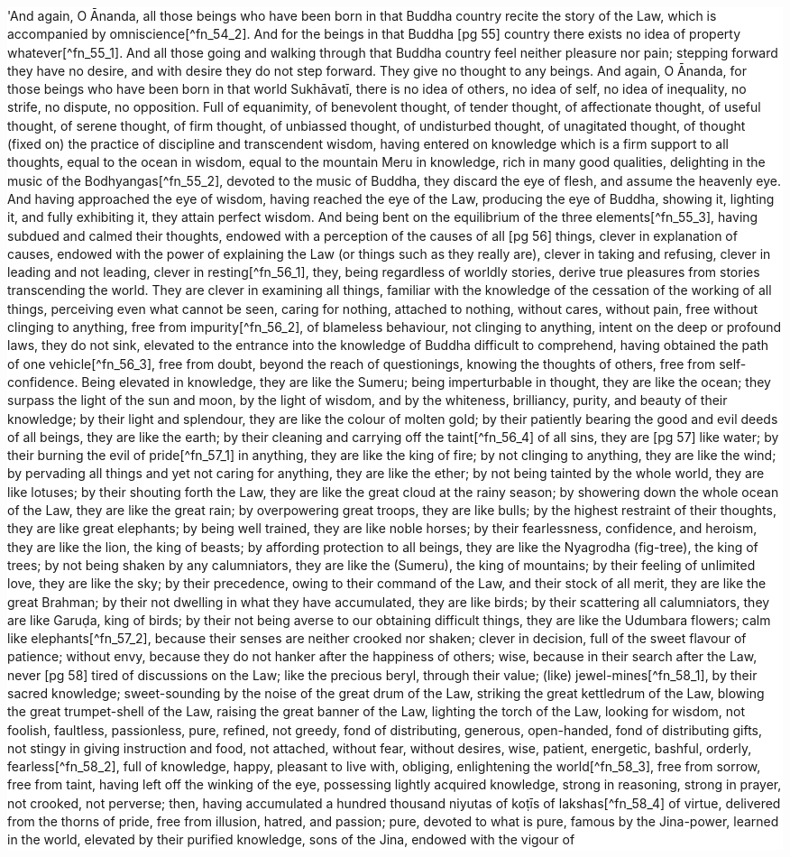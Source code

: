 'And again, O Ānanda, all those beings who have been born in that Buddha country recite the story of the Law, which is accompanied by omniscience[^fn_54_2]. And for the beings in that Buddha [pg 55] country there exists no idea of property whatever[^fn_55_1]. And all those going and walking through that Buddha country feel neither pleasure nor pain; stepping forward they have no desire, and with desire they do not step forward. They give no thought to any beings. And again, O Ānanda, for those beings who have been born in that world Sukhāvatī, there is no idea of others, no idea of self, no idea of inequality, no strife, no dispute, no opposition. Full of equanimity, of benevolent thought, of tender thought, of affectionate thought, of useful thought, of serene thought, of firm thought, of unbiassed thought, of undisturbed thought, of unagitated thought, of thought (fixed on) the practice of discipline and transcendent wisdom, having entered on knowledge which is a firm support to all thoughts, equal to the ocean in wisdom, equal to the mountain Meru in knowledge, rich in many good qualities, delighting in the music of the Bodhyangas[^fn_55_2], devoted to the music of Buddha, they discard the eye of flesh, and assume the heavenly eye. And having approached the eye of wisdom, having reached the eye of the Law, producing the eye of Buddha, showing it, lighting it, and fully exhibiting it, they attain perfect wisdom. And being bent on the equilibrium of the three elements[^fn_55_3], having subdued and calmed their thoughts, endowed with a perception of the causes of all [pg 56] things, clever in explanation of causes, endowed with the power of explaining the Law (or things such as they really are), clever in taking and refusing, clever in leading and not leading, clever in resting[^fn_56_1], they, being regardless of worldly stories, derive true pleasures from stories transcending the world. They are clever in examining all things, familiar with the knowledge of the cessation of the working of all things, perceiving even what cannot be seen, caring for nothing, attached to nothing, without cares, without pain, free without clinging to anything, free from impurity[^fn_56_2], of blameless behaviour, not clinging to anything, intent on the deep or profound laws, they do not sink, elevated to the entrance into the knowledge of Buddha difficult to comprehend, having obtained the path of one vehicle[^fn_56_3], free from doubt, beyond the reach of questionings, knowing the thoughts of others, free from self-confidence. Being elevated in knowledge, they are like the Sumeru; being imperturbable in thought, they are like the ocean; they surpass the light of the sun and moon, by the light of wisdom, and by the whiteness, brilliancy, purity, and beauty of their knowledge; by their light and splendour, they are like the colour of molten gold; by their patiently bearing the good and evil deeds of all beings, they are like the earth; by their cleaning and carrying off the taint[^fn_56_4] of all sins, they are [pg 57] like water; by their burning the evil of pride[^fn_57_1] in anything, they are like the king of fire; by not clinging to anything, they are like the wind; by pervading all things and yet not caring for anything, they are like the ether; by not being tainted by the whole world, they are like lotuses; by their shouting forth the Law, they are like the great cloud at the rainy season; by showering down the whole ocean of the Law, they are like the great rain; by overpowering great troops, they are like bulls; by the highest restraint of their thoughts, they are like great elephants; by being well trained, they are like noble horses; by their fearlessness, confidence, and heroism, they are like the lion, the king of beasts; by affording protection to all beings, they are like the Nyagrodha (fig-tree), the king of trees; by not being shaken by any calumniators, they are like the (Sumeru), the king of mountains; by their feeling of unlimited love, they are like the sky; by their precedence, owing to their command of the Law, and their stock of all merit, they are like the great Brahman; by their not dwelling in what they have accumulated, they are like birds; by their scattering all calumniators, they are like Garuḍa, king of birds; by their not being averse to our obtaining difficult things, they are like the Udumbara flowers; calm like elephants[^fn_57_2], because their senses are neither crooked nor shaken; clever in decision, full of the sweet flavour of patience; without envy, because they do not hanker after the happiness of others; wise, because in their search after the Law, never [pg 58] tired of discussions on the Law; like the precious beryl, through their value; (like) jewel-mines[^fn_58_1], by their sacred knowledge; sweet-sounding by the noise of the great drum of the Law, striking the great kettledrum of the Law, blowing the great trumpet-shell of the Law, raising the great banner of the Law, lighting the torch of the Law, looking for wisdom, not foolish, faultless, passionless, pure, refined, not greedy, fond of distributing, generous, open-handed, fond of distributing gifts, not stingy in giving instruction and food, not attached, without fear, without desires, wise, patient, energetic, bashful, orderly, fearless[^fn_58_2], full of knowledge, happy, pleasant to live with, obliging, enlightening the world[^fn_58_3], free from sorrow, free from taint, having left off the winking of the eye, possessing lightly acquired knowledge, strong in reasoning, strong in prayer, not crooked, not perverse; then, having accumulated a hundred thousand niyutas of koṭīs of lakshas[^fn_58_4] of virtue, delivered from the thorns of pride, free from illusion, hatred, and passion; pure, devoted to what is pure, famous by the Jina-power, learned in the world, elevated by their purified knowledge, sons of the Jina, endowed with the vigour of

[^fn_1_1]: (1) The Blessed, i.e. Buddha Śākyamuni.
[^fn_2_1]: (1) These two names refer to one and the same person.
[^fn_2_2]: (2) Nos. 15 and 16 are taken as one in the MSS. A B.
[^fn_2_3]: (3) Frequently called Anuruddha.
[^fn_2_4]: (4) Kimbila is mentioned with Anuruddha and Nandiya in the Mahāvagga X, 4, 2.
[^fn_2_5]: (5) See Pāṇ. VIII, 4, 5.
[^fn_3_1]: (1) That is, Buddha Śākyamuni.
[^fn_4_1]: (1) This is left out here. Mahānāga, technical term for greatness.